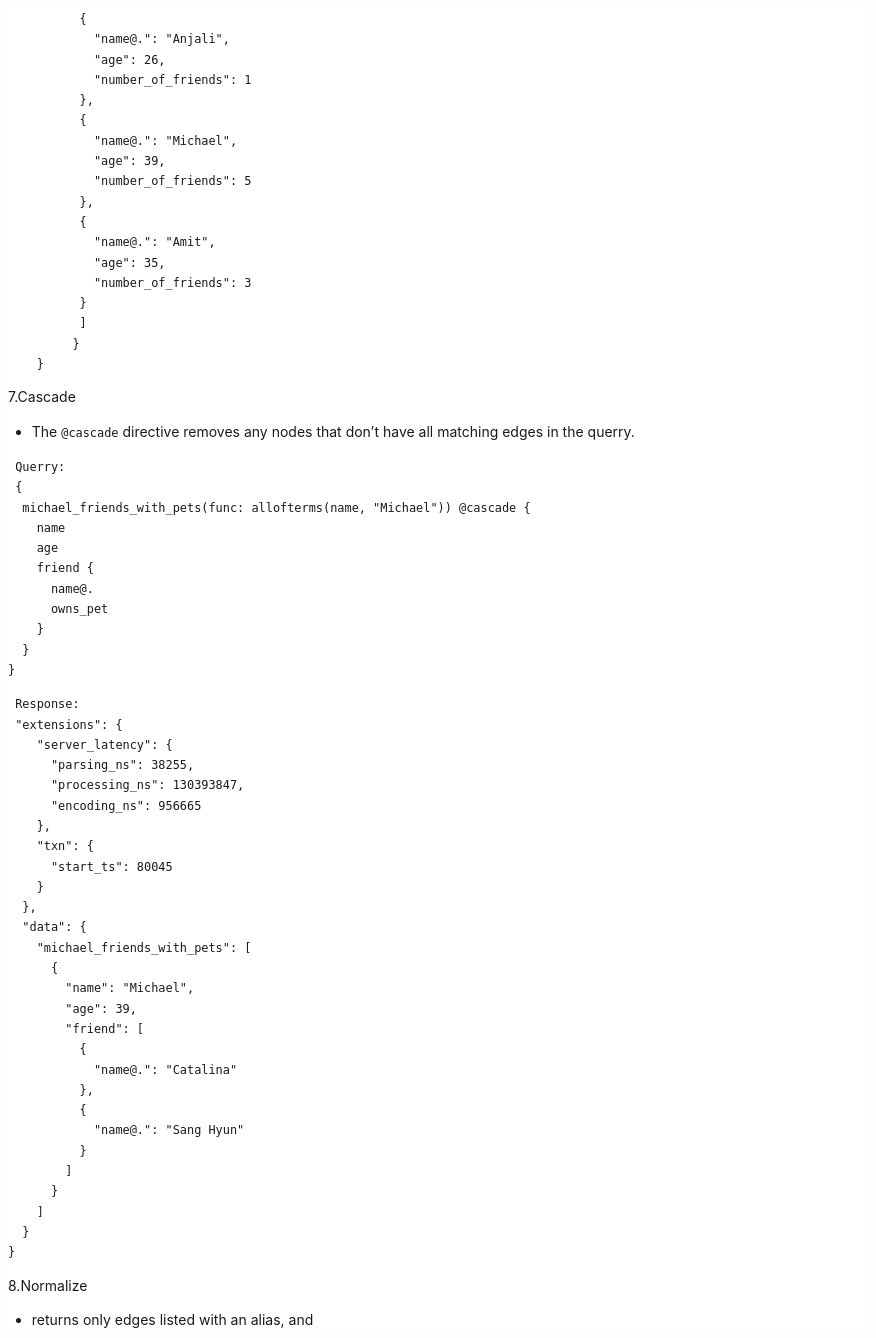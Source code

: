 		      {
		        "name@.": "Anjali",
		        "age": 26,
		        "number_of_friends": 1
		      },
		      {
		        "name@.": "Michael",
		        "age": 39,
		        "number_of_friends": 5
		      },
		      {
		        "name@.": "Amit",
		        "age": 35,
		        "number_of_friends": 3
		      }
			  ]
			 }
		}
7.Cascade
 
- The `@cascade` directive removes any nodes that don’t have all matching edges in the querry.
>
	 Querry:
	 {
	  michael_friends_with_pets(func: allofterms(name, "Michael")) @cascade {
	    name
	    age
	    friend {
	      name@.
	      owns_pet
	    }
	  }
	}
>
	 Response:
	 "extensions": {
	    "server_latency": {
	      "parsing_ns": 38255,
	      "processing_ns": 130393847,
	      "encoding_ns": 956665
	    },
	    "txn": {
	      "start_ts": 80045
	    }
	  },
	  "data": {
	    "michael_friends_with_pets": [
	      {
	        "name": "Michael",
	        "age": 39,
	        "friend": [
	          {
	            "name@.": "Catalina"
	          },
	          {
	            "name@.": "Sang Hyun"
	          }
	        ]
	      }
	    ]
	  }
	}
8.Normalize
-   returns only edges listed with an alias, and